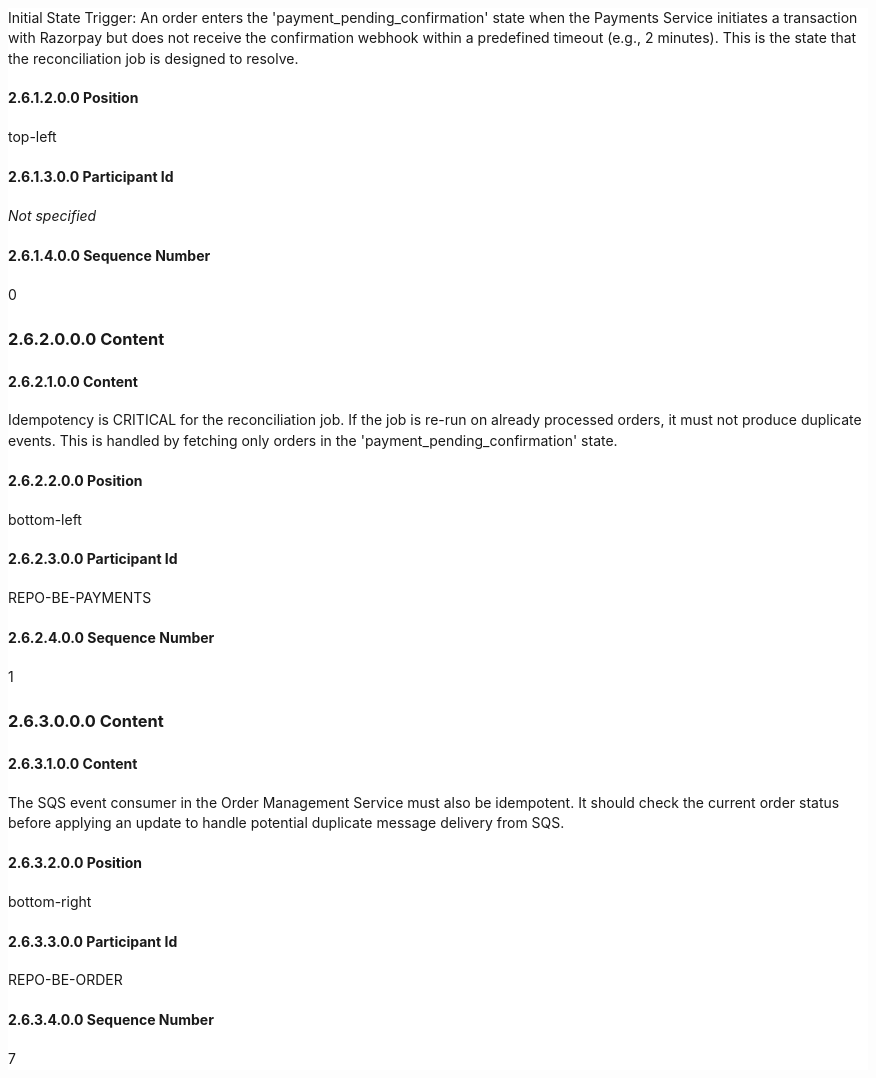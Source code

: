 Initial State Trigger: An order enters the 'payment_pending_confirmation' state when the Payments Service initiates a transaction with Razorpay but does not receive the confirmation webhook within a predefined timeout (e.g., 2 minutes). This is the state that the reconciliation job is designed to resolve.

#### 2.6.1.2.0.0 Position

top-left

#### 2.6.1.3.0.0 Participant Id

*Not specified*

#### 2.6.1.4.0.0 Sequence Number

0

### 2.6.2.0.0.0 Content

#### 2.6.2.1.0.0 Content

Idempotency is CRITICAL for the reconciliation job. If the job is re-run on already processed orders, it must not produce duplicate events. This is handled by fetching only orders in the 'payment_pending_confirmation' state.

#### 2.6.2.2.0.0 Position

bottom-left

#### 2.6.2.3.0.0 Participant Id

REPO-BE-PAYMENTS

#### 2.6.2.4.0.0 Sequence Number

1

### 2.6.3.0.0.0 Content

#### 2.6.3.1.0.0 Content

The SQS event consumer in the Order Management Service must also be idempotent. It should check the current order status before applying an update to handle potential duplicate message delivery from SQS.

#### 2.6.3.2.0.0 Position

bottom-right

#### 2.6.3.3.0.0 Participant Id

REPO-BE-ORDER

#### 2.6.3.4.0.0 Sequence Number

7
